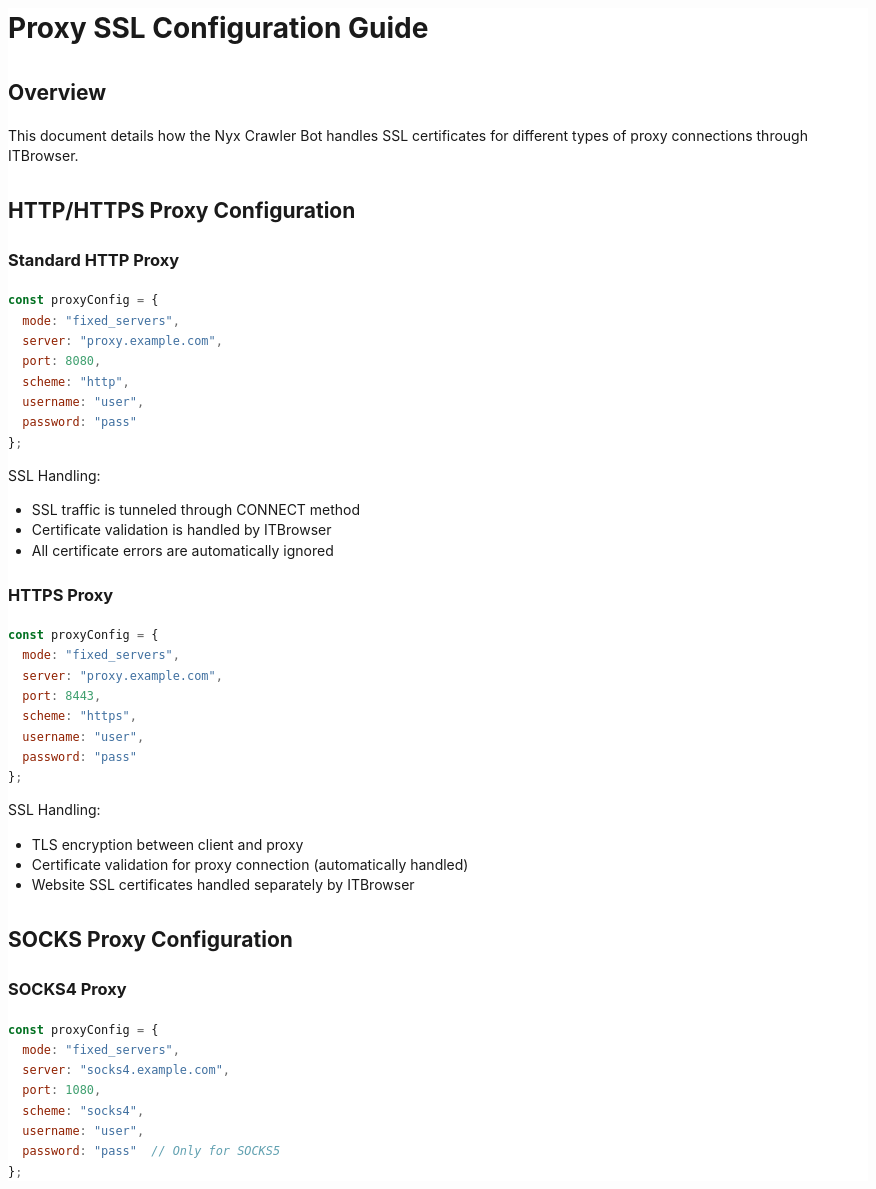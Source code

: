 # Proxy SSL Configuration Guide

## Overview
This document details how the Nyx Crawler Bot handles SSL certificates for different types of proxy connections through ITBrowser.

## HTTP/HTTPS Proxy Configuration

### Standard HTTP Proxy
```javascript
const proxyConfig = {
  mode: "fixed_servers",
  server: "proxy.example.com",
  port: 8080,
  scheme: "http",
  username: "user",
  password: "pass"
};
```

SSL Handling:
- SSL traffic is tunneled through CONNECT method
- Certificate validation is handled by ITBrowser
- All certificate errors are automatically ignored

### HTTPS Proxy
```javascript
const proxyConfig = {
  mode: "fixed_servers",
  server: "proxy.example.com",
  port: 8443,
  scheme: "https",
  username: "user",
  password: "pass"
};
```

SSL Handling:
- TLS encryption between client and proxy
- Certificate validation for proxy connection (automatically handled)
- Website SSL certificates handled separately by ITBrowser

## SOCKS Proxy Configuration

### SOCKS4 Proxy
```javascript
const proxyConfig = {
  mode: "fixed_servers",
  server: "socks4.example.com",
  port: 1080,
  scheme: "socks4",
  username: "user",
  password: "pass"  // Only for SOCKS5
};
```
